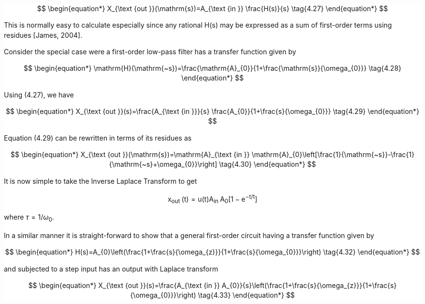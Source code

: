 $$
\begin{equation*}
X_{\text {out }}(\mathrm{s})=A_{\text {in }} \frac{H(s)}{s} \tag{4.27}
\end{equation*}
$$

This is normally easy to calculate especially since any rational $\mathrm{H}(\mathrm{s})$ may be expressed as a sum of first-order terms using residues [James, 2004].

Consider the special case were a first-order low-pass filter has a transfer function given by

$$
\begin{equation*}
\mathrm{H}(\mathrm{~s})=\frac{\mathrm{A}_{0}}{1+\frac{\mathrm{s}}{\omega_{0}}} \tag{4.28}
\end{equation*}
$$

Using (4.27), we have

$$
\begin{equation*}
X_{\text {out }}(s)=\frac{A_{\text {in }}}{s} \frac{A_{0}}{1+\frac{s}{\omega_{0}}} \tag{4.29}
\end{equation*}
$$

Equation (4.29) can be rewritten in terms of its residues as

$$
\begin{equation*}
X_{\text {out }}(\mathrm{s})=\mathrm{A}_{\text {in }} \mathrm{A}_{0}\left[\frac{1}{\mathrm{~s}}-\frac{1}{\mathrm{~s}+\omega_{0}}\right] \tag{4.30}
\end{equation*}
$$

It is now simple to take the Inverse Laplace Transform to get

$$
\begin{equation*}
\mathrm{x}_{\text {out }}(\mathrm{t})=\mathrm{u}(\mathrm{t}) \mathrm{A}_{\text {in }} \mathrm{A}_{0}\left[1-\mathrm{e}^{-\mathrm{t} / \mathrm{t}}\right] \tag{4.31}
\end{equation*}
$$

where $\tau=1 / \omega_{0}$.

In a similar manner it is straight-forward to show that a general first-order circuit having a transfer function given by

$$
\begin{equation*}
H(s)=A_{0}\left(\frac{1+\frac{s}{\omega_{z}}}{1+\frac{s}{\omega_{0}}}\right) \tag{4.32}
\end{equation*}
$$

and subjected to a step input has an output with Laplace transform

$$
\begin{equation*}
X_{\text {out }}(s)=\frac{A_{\text {in }} A_{0}}{s}\left(\frac{1+\frac{s}{\omega_{z}}}{1+\frac{s}{\omega_{0}}}\right) \tag{4.33}
\end{equation*}
$$
